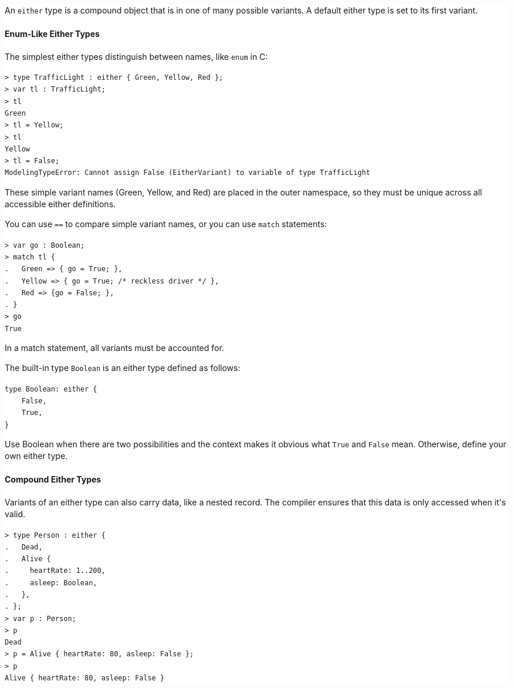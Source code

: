 An `either` type is a compound object that is in one of many possible variants.
A default either type is set to its first variant.

#### Enum-Like Either Types

The simplest either types distinguish between names, like `enum` in C:

    > type TrafficLight : either { Green, Yellow, Red };
    > var tl : TrafficLight;
    > tl
    Green
    > tl = Yellow;
    > tl
    Yellow
    > tl = False;
    ModelingTypeError: Cannot assign False (EitherVariant) to variable of type TrafficLight

These simple variant names (Green, Yellow, and Red) are placed in the outer
namespace, so they must be unique across all accessible either definitions.

You can use `==` to compare simple variant names, or you can use `match` statements:

    > var go : Boolean;
    > match tl {
    .   Green => { go = True; },
    .   Yellow => { go = True; /* reckless driver */ },
    .   Red => {go = False; },
    . } 
    > go
    True

In a match statement, all variants must be accounted for.

The built-in type ``Boolean`` is an either type defined as follows:

    type Boolean: either {
        False,
        True,
    }

Use Boolean when there are two possibilities and the context makes it obvious
what `True` and `False` mean. Otherwise, define your own either type.

#### Compound Either Types

Variants of an either type can also carry data, like a nested record. The
compiler ensures that this data is only accessed when it's valid.

    > type Person : either {
    .   Dead,
    .   Alive {
    .     heartRate: 1..200,
    .     asleep: Boolean,
    .   },
    . };
    > var p : Person;
    > p
    Dead
    > p = Alive { heartRate: 80, asleep: False };
    > p
    Alive { heartRate: 80, asleep: False }
